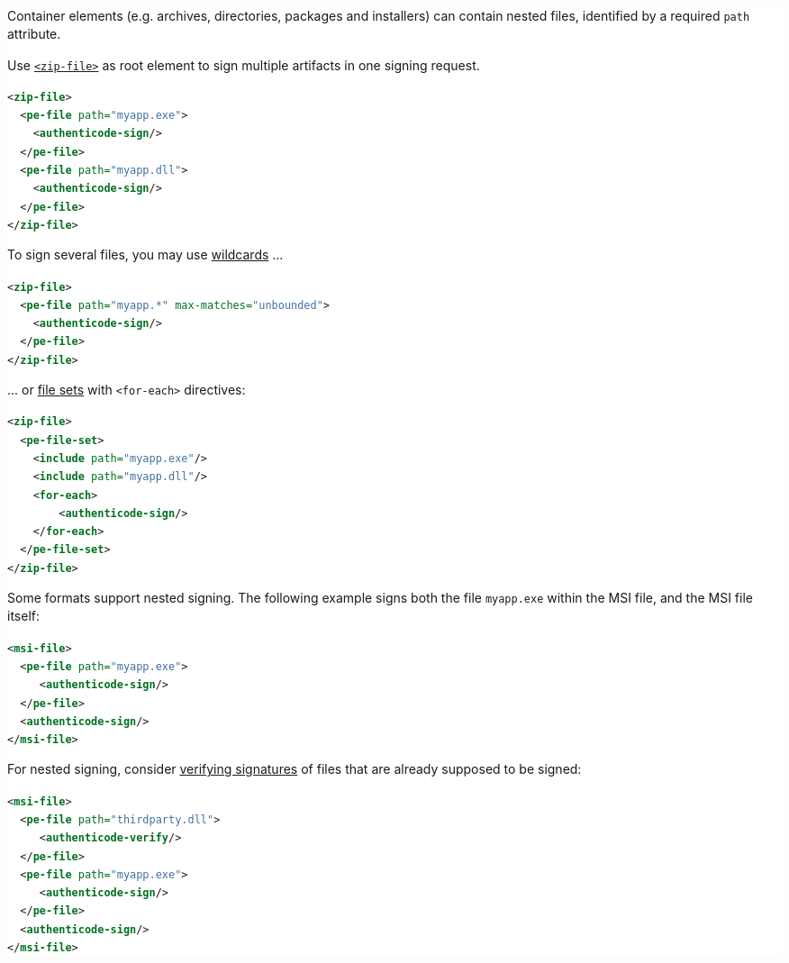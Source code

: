 Container elements (e.g. archives, directories, packages and installers) can contain nested files, identified by a required `path` attribute. 

Use [`<zip-file>`](#zip-file-element) as root element to sign multiple artifacts in one signing request.

~~~ xml
<zip-file>
  <pe-file path="myapp.exe"> 
    <authenticode-sign/> 
  </pe-file>
  <pe-file path="myapp.dll">
    <authenticode-sign/> 
  </pe-file>
</zip-file>
~~~

To sign several files, you may use [wildcards](#wildcards) ...

~~~ xml
<zip-file>
  <pe-file path="myapp.*" max-matches="unbounded"> 
    <authenticode-sign/> 
  </pe-file>
</zip-file>
~~~

... or [file sets](#file-and-directory-sets) with `<for-each>` directives:

~~~ xml
<zip-file>
  <pe-file-set>
    <include path="myapp.exe"/> 
    <include path="myapp.dll"/>     
    <for-each>
        <authenticode-sign/> 
    </for-each>
  </pe-file-set>
</zip-file>
~~~

Some formats support nested signing. The following example signs both the file `myapp.exe` within the MSI file, and the MSI file itself:

~~~ xml
<msi-file>
  <pe-file path="myapp.exe">
     <authenticode-sign/> 
  </pe-file>
  <authenticode-sign/>
</msi-file>
~~~

For nested signing, consider [verifying signatures](reference#verification) of files that are already supposed to be signed:

~~~ xml
<msi-file>
  <pe-file path="thirdparty.dll">
     <authenticode-verify/> 
  </pe-file>
  <pe-file path="myapp.exe">
     <authenticode-sign/> 
  </pe-file>
  <authenticode-sign/>
</msi-file>
~~~
